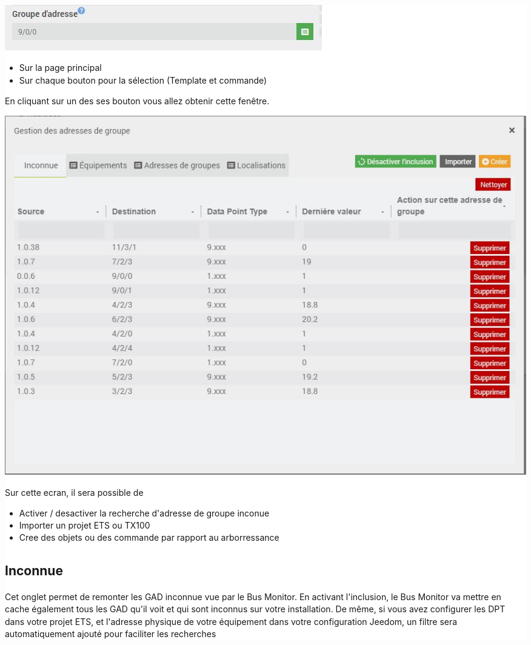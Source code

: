 ![Bouton pour selectier une adresse de groupe](../images/AdressesGroupeSelection2.jpg)

* Sur la page principal
* Sur chaque bouton pour la sélection (Template et commande)

En cliquant sur un des ses bouton vous allez obtenir cette fenêtre.

![Selection d'une adresse de groupe](../images/eidb_screenshot_ConfigParameter.jpg)

Sur cette ecran, il sera possible de
* Activer / desactiver la recherche d'adresse de groupe inconue
* Importer un projet ETS ou TX100
* Cree des objets ou des commande par rapport au arborressance


Inconnue
--------

Cet onglet permet de remonter les GAD inconnue vue par le Bus Monitor.
En activant l'inclusion, le Bus Monitor va mettre en cache également tous les GAD qu'il voit et qui sont inconnus sur votre installation.
De même, si vous avez configurer les DPT dans votre projet ETS, et l'adresse physique de votre équipement dans votre configuration Jeedom, un filtre sera automatiquement ajouté pour faciliter les recherches
